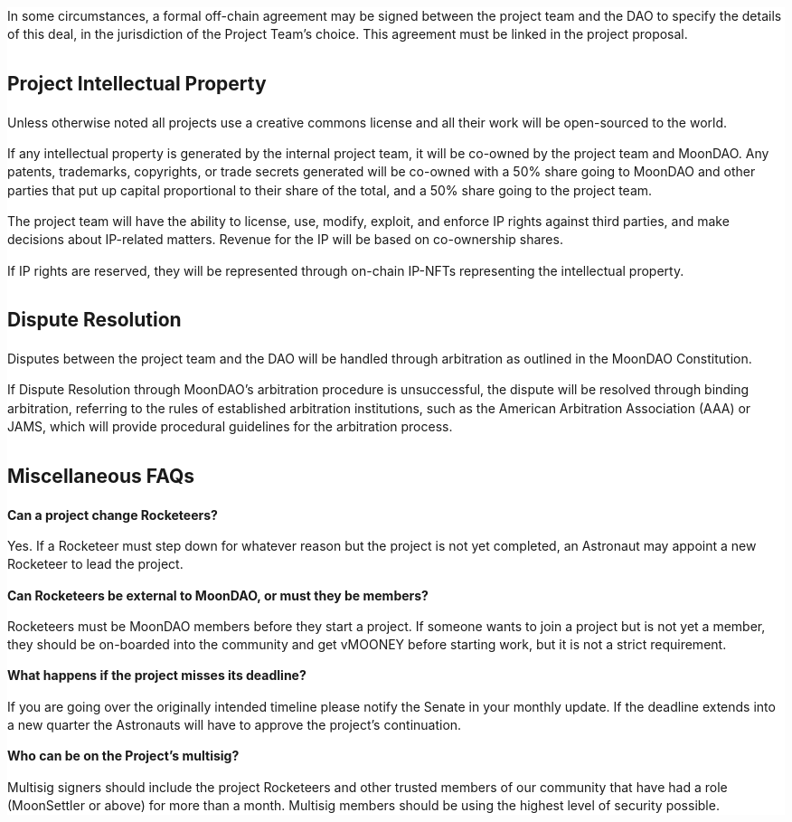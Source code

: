 In some circumstances, a formal off-chain agreement may be signed between the project team and the DAO to specify the details of this deal, in the jurisdiction of the Project Team’s choice. This agreement must be linked in the project proposal.

## Project Intellectual Property

Unless otherwise noted all projects use a creative commons license and all their work will be open-sourced to the world.

If any intellectual property is generated by the internal project team, it will be co-owned by the project team and MoonDAO. Any patents, trademarks, copyrights, or trade secrets generated will be co-owned with a 50% share going to MoonDAO and other parties that put up capital proportional to their share of the total, and a 50% share going to the project team.  

The project team will have the ability to license, use, modify, exploit, and enforce IP rights against third parties, and make decisions about IP-related matters. Revenue for the IP will be based on co-ownership shares.

If IP rights are reserved, they will be represented through on-chain IP-NFTs representing the intellectual property.  

## Dispute Resolution

Disputes between the project team and the DAO will be handled through arbitration as outlined in the MoonDAO Constitution.  

If Dispute Resolution through MoonDAO’s arbitration procedure is unsuccessful, the dispute will be resolved through binding arbitration, referring to the rules of established arbitration institutions, such as the American Arbitration Association (AAA) or JAMS, which will provide procedural guidelines for the arbitration process.

## Miscellaneous FAQs

**Can a project change Rocketeers?** 

Yes. If a Rocketeer must step down for whatever reason but the project is not yet completed, an Astronaut may appoint a new Rocketeer to lead the project.

**Can Rocketeers be external to MoonDAO, or must they be members?**

Rocketeers must be MoonDAO members before they start a project. If someone wants to join a project but is not yet a member, they should be on-boarded into the community and get vMOONEY before starting work, but it is not a strict requirement.

**What happens if the project misses its deadline?**

If you are going over the originally intended timeline please notify the Senate in your monthly update. If the deadline extends into a new quarter the Astronauts will have to approve the project’s continuation.  

**Who can be on the Project’s multisig?**

Multisig signers should include the project Rocketeers and other trusted members of our community that have had a role (MoonSettler or above) for more than a month. Multisig members should be using the highest level of security possible.  
